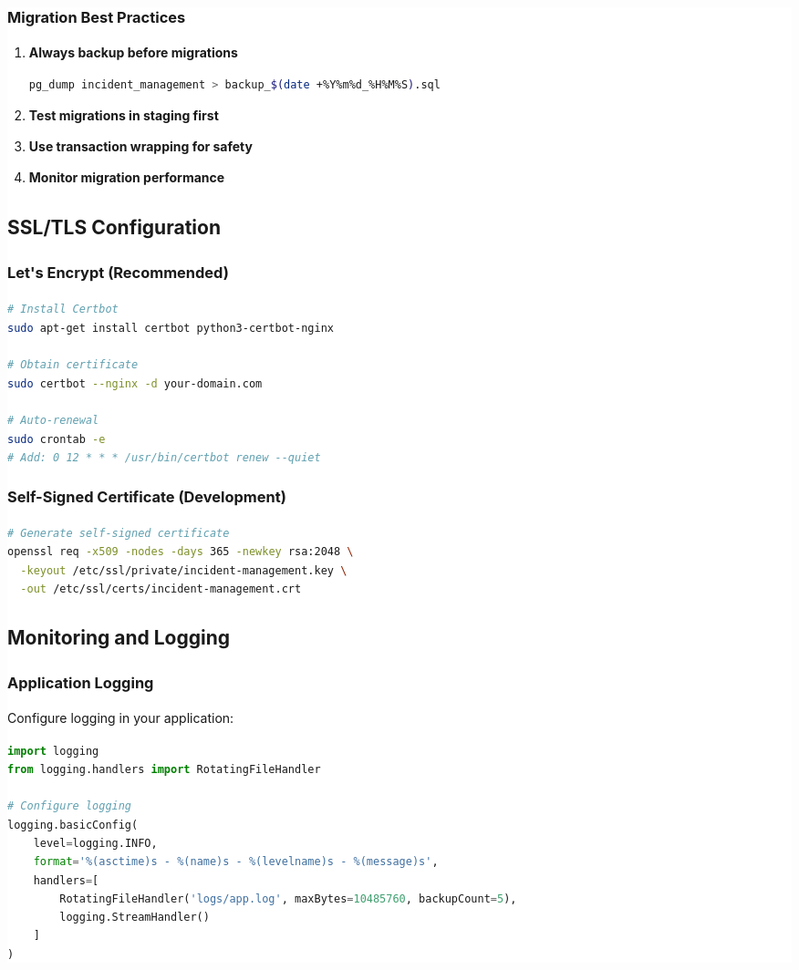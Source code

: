 ### Migration Best Practices

1. **Always backup before migrations**
   ```bash
   pg_dump incident_management > backup_$(date +%Y%m%d_%H%M%S).sql
   ```

2. **Test migrations in staging first**
3. **Use transaction wrapping for safety**
4. **Monitor migration performance**

## SSL/TLS Configuration

### Let's Encrypt (Recommended)

```bash
# Install Certbot
sudo apt-get install certbot python3-certbot-nginx

# Obtain certificate
sudo certbot --nginx -d your-domain.com

# Auto-renewal
sudo crontab -e
# Add: 0 12 * * * /usr/bin/certbot renew --quiet
```

### Self-Signed Certificate (Development)

```bash
# Generate self-signed certificate
openssl req -x509 -nodes -days 365 -newkey rsa:2048 \
  -keyout /etc/ssl/private/incident-management.key \
  -out /etc/ssl/certs/incident-management.crt
```

## Monitoring and Logging

### Application Logging

Configure logging in your application:

```python
import logging
from logging.handlers import RotatingFileHandler

# Configure logging
logging.basicConfig(
    level=logging.INFO,
    format='%(asctime)s - %(name)s - %(levelname)s - %(message)s',
    handlers=[
        RotatingFileHandler('logs/app.log', maxBytes=10485760, backupCount=5),
        logging.StreamHandler()
    ]
)
```
